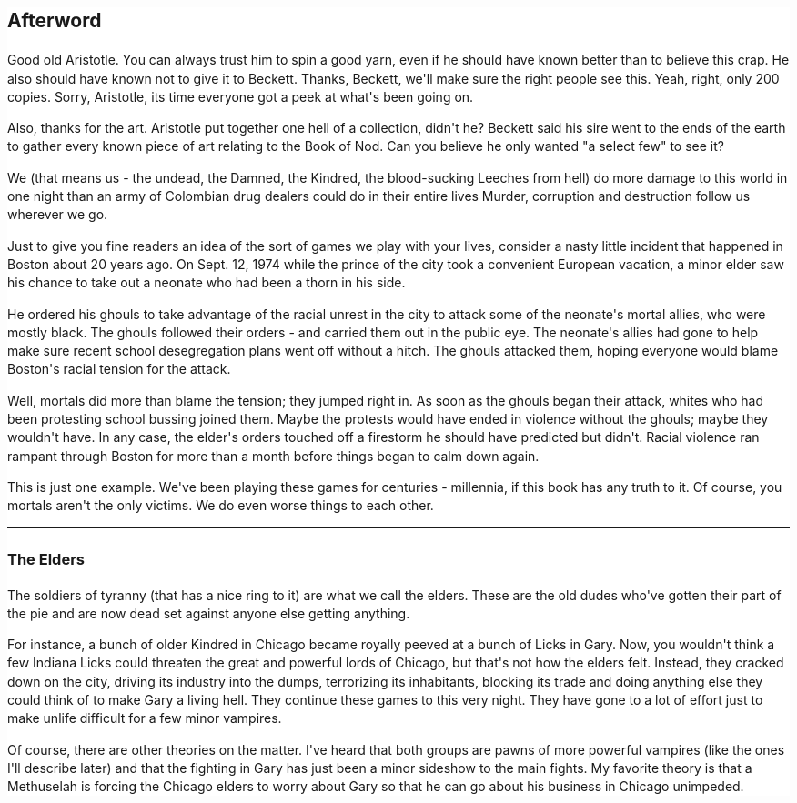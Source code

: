 
## Afterword


Good old Aristotle. You can always trust him to spin a good yarn, even if he should have known better than to believe this crap. He also should have known not to give it to Beckett. Thanks, Beckett, we'll make sure the right people see this. Yeah, right, only 200 copies. Sorry, Aristotle, its time everyone got a peek at what's been going on.

Also, thanks for the art. Aristotle put together one hell of a collection, didn't he? Beckett said his sire went to the ends of the earth to gather every known piece of art relating to the Book of Nod. Can you believe he only wanted "a select few" to see it?

We (that means us - the undead, the Damned, the Kindred, the blood-sucking Leeches from hell) do more damage to this world in one night than an army of Colombian drug dealers could do in their entire lives Murder, corruption and destruction follow us wherever we go.

Just to give you fine readers an idea of the sort of games we play with your lives, consider a nasty little incident that happened in Boston about 20 years ago. On Sept. 12, 1974 while the prince of the city took a convenient European vacation, a minor elder saw his chance to take out a neonate who had been a thorn in his side.

He ordered his ghouls to take advantage of the racial unrest in the city to attack some of the neonate's mortal allies, who were mostly black. The ghouls followed their orders - and carried them out in the public eye. The neonate's allies had gone to help make sure recent school desegregation plans went off without a hitch. The ghouls attacked them, hoping everyone would blame Boston's racial tension for the attack.

Well, mortals did more than blame the tension; they jumped right in. As soon as the ghouls began their attack, whites who had been protesting school bussing joined them. Maybe the protests would have ended in violence without the ghouls; maybe they wouldn't have. In any case, the elder's orders touched off a firestorm he should have predicted but didn't. Racial violence ran rampant through Boston for more than a month before things began to calm down again.

This is just one example. We've been playing these games for centuries - millennia, if this book has any truth to it. Of course, you mortals aren't the only victims. We do even worse things to each other.

---

### The Elders


The soldiers of tyranny (that has a nice ring to it) are what we call the elders. These are the old dudes who've gotten their part of the pie and are now dead set against anyone else getting anything.

For instance, a bunch of older Kindred in Chicago became royally peeved at a bunch of Licks in Gary. Now, you wouldn't think a few Indiana Licks could threaten the great and powerful lords of Chicago, but that's not how the elders felt. Instead, they cracked down on the city, driving its industry into the dumps, terrorizing its inhabitants, blocking its trade and doing anything else they could think of to make Gary a living hell. They continue these games to this very night. They have gone to a lot of effort just to make unlife difficult for a few minor vampires.

Of course, there are other theories on the matter. I've heard that both groups are pawns of more powerful vampires (like the ones I'll describe later) and that the fighting in Gary has just been a minor sideshow to the main fights. My favorite theory is that a Methuselah is forcing the Chicago elders to worry about Gary so that he can go about his business in Chicago unimpeded.
